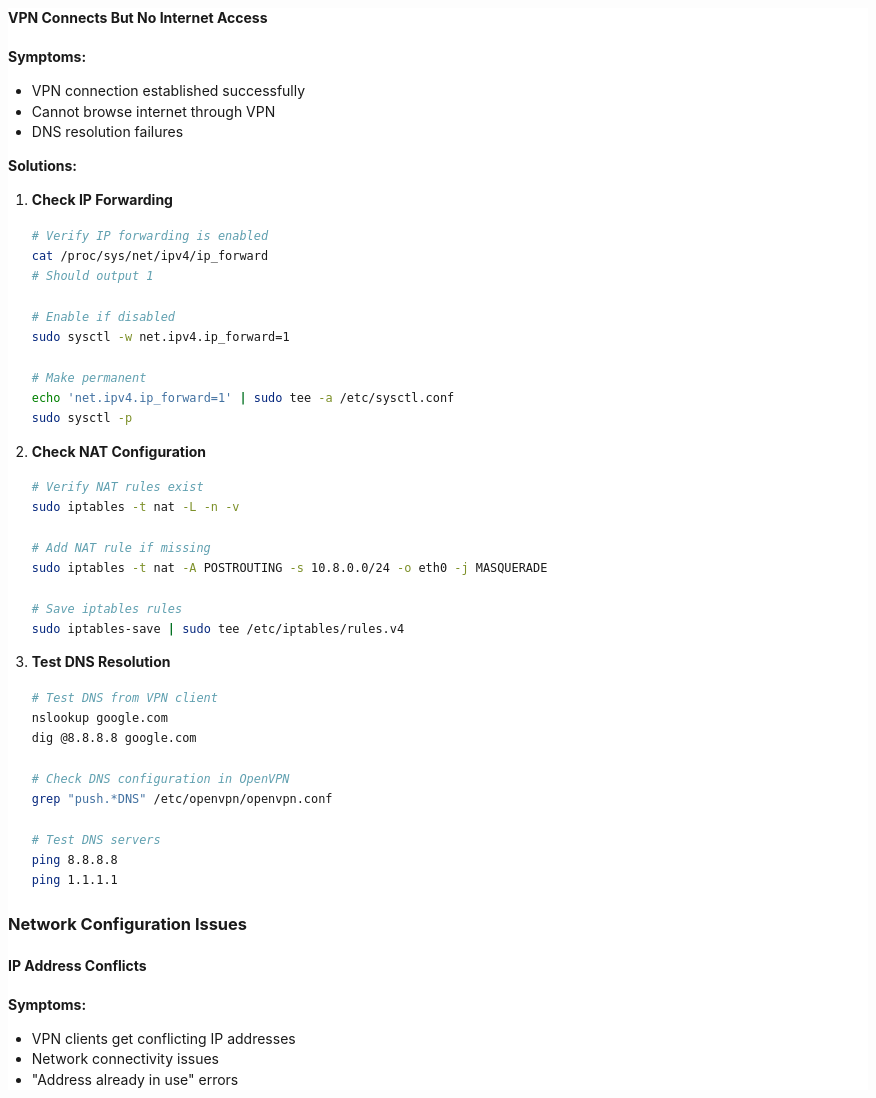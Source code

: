 #### VPN Connects But No Internet Access

**Symptoms:**
- VPN connection established successfully
- Cannot browse internet through VPN
- DNS resolution failures

**Solutions:**

1. **Check IP Forwarding**
   ```bash
   # Verify IP forwarding is enabled
   cat /proc/sys/net/ipv4/ip_forward
   # Should output 1
   
   # Enable if disabled
   sudo sysctl -w net.ipv4.ip_forward=1
   
   # Make permanent
   echo 'net.ipv4.ip_forward=1' | sudo tee -a /etc/sysctl.conf
   sudo sysctl -p
   ```

2. **Check NAT Configuration**
   ```bash
   # Verify NAT rules exist
   sudo iptables -t nat -L -n -v
   
   # Add NAT rule if missing
   sudo iptables -t nat -A POSTROUTING -s 10.8.0.0/24 -o eth0 -j MASQUERADE
   
   # Save iptables rules
   sudo iptables-save | sudo tee /etc/iptables/rules.v4
   ```

3. **Test DNS Resolution**
   ```bash
   # Test DNS from VPN client
   nslookup google.com
   dig @8.8.8.8 google.com
   
   # Check DNS configuration in OpenVPN
   grep "push.*DNS" /etc/openvpn/openvpn.conf
   
   # Test DNS servers
   ping 8.8.8.8
   ping 1.1.1.1
   ```

### Network Configuration Issues

#### IP Address Conflicts

**Symptoms:**
- VPN clients get conflicting IP addresses
- Network connectivity issues
- "Address already in use" errors
